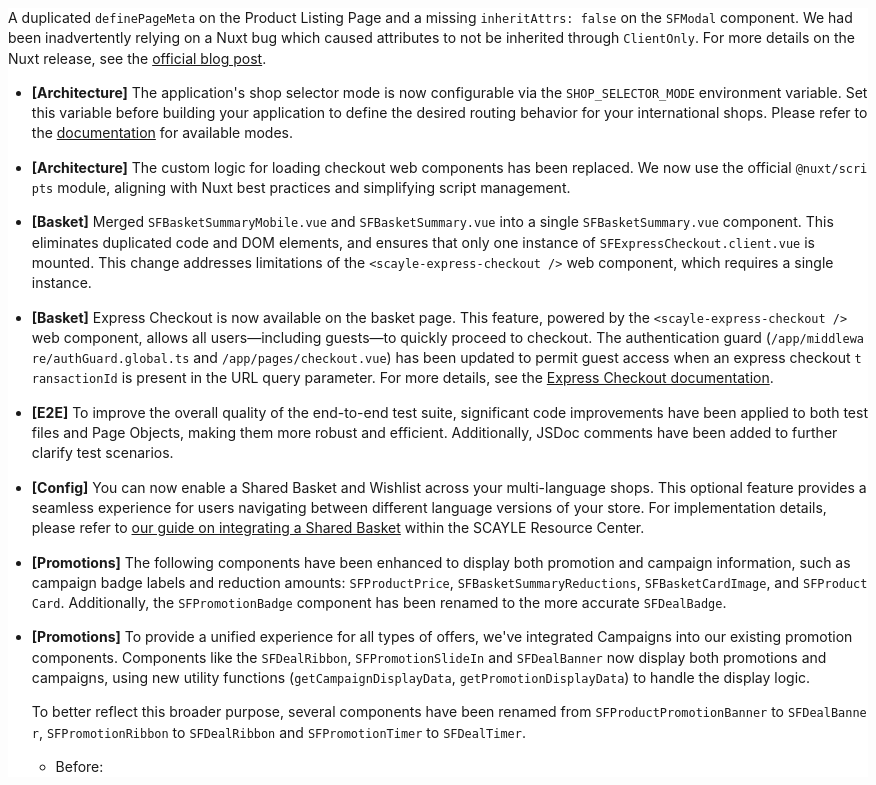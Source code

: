   A duplicated `definePageMeta` on the Product Listing Page and a missing `inheritAttrs: false` on the `SFModal` component.
  We had been inadvertently relying on a Nuxt bug which caused attributes to not be inherited through `ClientOnly`.
  For more details on the Nuxt release, see the [official blog post](https://nuxt.com/blog/v3-17).
- **\[Architecture\]** The application's shop selector mode is now configurable via the `SHOP_SELECTOR_MODE` environment variable.
  Set this variable before building your application to define the desired routing behavior for your international shops.
  Please refer to the [documentation](https://scayle.dev/en/storefront-guide/developer-guide/features/internationalization/configuration#routing-configuration) for available modes.
- **\[Architecture\]** The custom logic for loading checkout web components has been replaced.
  We now use the official `@nuxt/scripts` module, aligning with Nuxt best practices and simplifying script management.
- **\[Basket\]** Merged `SFBasketSummaryMobile.vue` and `SFBasketSummary.vue` into a single `SFBasketSummary.vue` component.
  This eliminates duplicated code and DOM elements, and ensures that only one instance of `SFExpressCheckout.client.vue` is mounted.
  This change addresses limitations of the `<scayle-express-checkout />` web component, which requires a single instance.
- **\[Basket\]** Express Checkout is now available on the basket page.
  This feature, powered by the `<scayle-express-checkout />` web component, allows all users—including guests—to quickly proceed to checkout.
  The authentication guard (`/app/middleware/authGuard.global.ts` and `/app/pages/checkout.vue`) has been updated to permit guest access when an express checkout `transactionId` is present in the URL query parameter.
  For more details, see the [Express Checkout documentation](https://scayle.dev/en/checkout-guide/integration/express-checkout).
- **\[E2E\]** To improve the overall quality of the end-to-end test suite, significant code improvements have been applied to both test files and Page Objects, making them more robust and efficient.
  Additionally, JSDoc comments have been added to further clarify test scenarios.
- **\[Config\]** You can now enable a Shared Basket and Wishlist across your multi-language shops.
  This optional feature provides a seamless experience for users navigating between different language versions of your store.
  For implementation details, please refer to [our guide on integrating a Shared Basket](https://scayle.dev/en/checkout-guide/how-tos/how-to-integrate-a-shared-basket-for-multi-language-shop-countries) within the SCAYLE Resource Center.
- **\[Promotions\]** The following components have been enhanced to display both promotion and campaign information, such as campaign badge labels and reduction amounts:
  `SFProductPrice`, `SFBasketSummaryReductions`, `SFBasketCardImage`, and `SFProductCard`.
  Additionally, the `SFPromotionBadge` component has been renamed to the more accurate `SFDealBadge`.
- **\[Promotions\]** To provide a unified experience for all types of offers, we've integrated Campaigns into our existing promotion components.
  Components like the `SFDealRibbon`, `SFPromotionSlideIn` and `SFDealBanner` now display both promotions and campaigns, using new utility functions (`getCampaignDisplayData`, `getPromotionDisplayData`) to handle the display logic.

  To better reflect this broader purpose, several components have been renamed from `SFProductPromotionBanner` to `SFDealBanner`, `SFPromotionRibbon` to `SFDealRibbon` and `SFPromotionTimer` to `SFDealTimer`.
  - Before:
